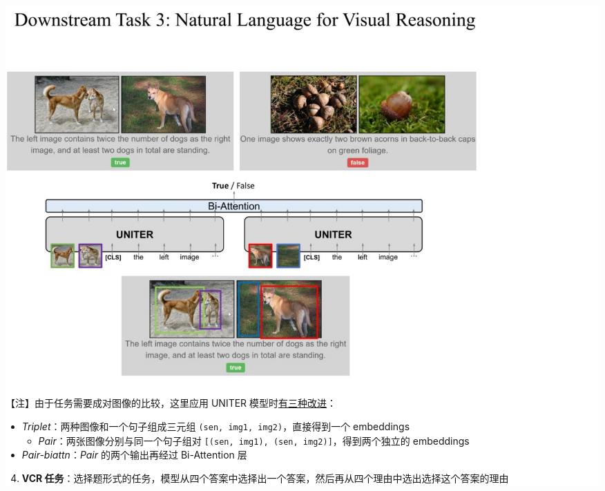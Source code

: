    <img src="img/UNITERnlvr2.jpg" alt="UNITERnlvr2" style="zoom:67%;" />

   <img src="img/UNITERnlvr22.jpg" alt="UNITERnlvr22" style="zoom:67%;" />

   【注】由于任务需要成对图像的比较，这里应用 UNITER 模型时<u>有三种改进</u>：

   * *Triplet*：两种图像和一个句子组成三元组 `(sen, img1, img2)`，直接得到一个 embeddings
     * *Pair*：两张图像分别与同一个句子组对 `[(sen, img1), (sen, img2)]`，得到两个独立的 embeddings 
   * *Pair-biattn*：*Pair* 的两个输出再经过 Bi-Attention 层

4. **VCR 任务**：选择题形式的任务，模型从四个答案中选择出一个答案，然后再从四个理由中选出选择这个答案的理由
